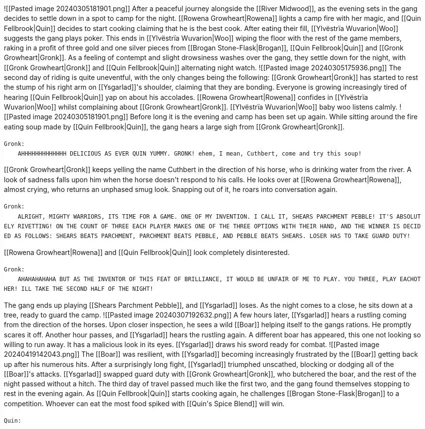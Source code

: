 ![[Pasted image 20240305181901.png]]
After a peaceful journey alongside the [[River Midwood]], as the evening sets in the gang decides to settle down in a spot to camp for the night. [[Rowena Growheart|Rowena]] lights a camp fire with her magic, and [[Quin Fellbrook|Quin]] decides to start cooking claiming that he is the best cook. After eating their fill, [[Ylvëstrïa Wuvarion|Woo]] suggests the gang plays poker. This ends in [[Ylvëstrïa Wuvarion|Woo]] wiping the floor with the rest of the game members, raking in a profit of three gold and one silver pieces from [[Brogan Stone-Flask|Brogan]], [[Quin Fellbrook|Quin]] and [[Gronk Growheart|Gronk]]. As a feeling of contempt and slight drowsiness washes over the gang, they settle down for the night, with [[Gronk Growheart|Gronk]] and [[Quin Fellbrook|Quin]] alternating night watch.
![[Pasted image 20240305175936.png]]
The second day of riding is quite uneventful, with the only changes being the following:
[[Gronk Growheart|Gronk]] has started to rest the stump of his right arm on [[Ysgarlad]]'s shoulder, claiming that they are bonding. Everyone is growing increasingly tired of hearing [[Quin Fellbrook|Quin]] yap on about his accolades. [[Rowena Growheart|Rowena]] confides in [[Ylvëstrïa Wuvarion|Woo]] whilst complaining about [[Gronk Growheart|Gronk]]. [[Ylvëstrïa Wuvarion|Woo]] baby woo listens calmly.
![[Pasted image 20240305181901.png]]
Before long it is the evening and camp has been set up again. While sitting around the fire eating soup made by [[Quin Fellbrook|Quin]], the gang hears a large sigh from [[Gronk Growheart|Gronk]].
```
Gronk:
	AHHHHHHHHHHHHH DELICIOUS AS EVER QUIN YUMMY. GRONK! ehem, I mean, Cuthbert, come and try this soup!
```
[[Gronk Growheart|Gronk]] keeps yelling the name Cuthbert in the direction of his horse, who is drinking water from the river. A look of sadness falls upon him when the horse doesn't respond to his calls. He looks over at [[Rowena Growheart|Rowena]], almost crying, who returns an unphased smug look. Snapping out of it, he roars into conversation again.
```
Gronk:
	ALRIGHT, MIGHTY WARRIORS, ITS TIME FOR A GAME. ONE OF MY INVENTION. I CALL IT, SHEARS PARCHMENT PEBBLE! IT'S ABSOLUTELY RIVETTING! ON THE COUNT OF THREE EACH PLAYER MAKES ONE OF THE THREE OPTIONS WITH THEIR HAND, AND THE WINNER IS DECIDED AS FOLLOWS: SHEARS BEATS PARCHMENT, PARCHMENT BEATS PEBBLE, AND PEBBLE BEATS SHEARS. LOSER HAS TO TAKE GUARD DUTY! 
```
[[Rowena Growheart|Rowena]] and [[Quin Fellbrook|Quin]] look completely disinterested.
```
Gronk:
	AHAHAHAHAHA BUT AS THE INVENTOR OF THIS FEAT OF BRILLIANCE, IT WOULD BE UNFAIR OF ME TO PLAY. YOU THREE, PLAY EACHOTHER! ILL TAKE THE SECOND HALF OF THE NIGHT!
```
The gang ends up playing [[Shears Parchment Pebble]], and [[Ysgarlad]] loses. As the night comes to a close, he sits down at a tree, ready to guard the camp.
![[Pasted image 20240307192632.png]]
A few hours later, [[Ysgarlad]] hears a rustling coming from the direction of the horses. Upon closer inspection, he sees a wild [[Boar]] helping itself to the gangs rations. He promptly scares it off. Another hour passes, and [[Ysgarlad]] hears the rustling again. A different boar has appeared, this one not looking so willing to run away. It has a malicious look in its eyes. [[Ysgarlad]] draws his sword ready for combat.
![[Pasted image 20240419142043.png]]
The [[Boar]] was resilient, with [[Ysgarlad]] becoming increasingly frustrated by the [[Boar]] getting back up after his numerous hits. After a surprisingly long fight, [[Ysgarlad]] triumphed unscathed, blocking or dodging all of the [[Boar]]'s attacks. [[Ysgarlad]] swapped guard duty with [[Gronk Growheart|Gronk]], who butchered the boar, and the rest of the night passed without a hitch. The third day of travel passed much like the first two, and the gang found themselves stopping to rest in the evening again. As [[Quin Fellbrook|Quin]] starts cooking again, he challenges [[Brogan Stone-Flask|Brogan]] to a competition. Whoever can eat the most food spiked with [[Quin's Spice Blend]] will win.
```
Quin:
```